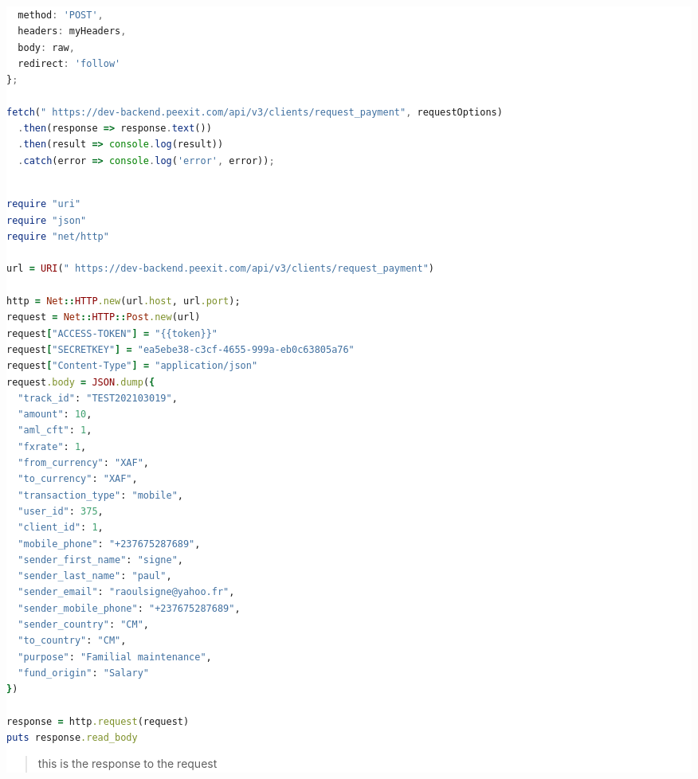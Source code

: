 ```javascript
  method: 'POST',
  headers: myHeaders,
  body: raw,
  redirect: 'follow'
};

fetch(" https://dev-backend.peexit.com/api/v3/clients/request_payment", requestOptions)
  .then(response => response.text())
  .then(result => console.log(result))
  .catch(error => console.log('error', error));
```

```ruby

require "uri"
require "json"
require "net/http"

url = URI(" https://dev-backend.peexit.com/api/v3/clients/request_payment")

http = Net::HTTP.new(url.host, url.port);
request = Net::HTTP::Post.new(url)
request["ACCESS-TOKEN"] = "{{token}}"
request["SECRETKEY"] = "ea5ebe38-c3cf-4655-999a-eb0c63805a76"
request["Content-Type"] = "application/json"
request.body = JSON.dump({
  "track_id": "TEST202103019",
  "amount": 10,
  "aml_cft": 1,
  "fxrate": 1,
  "from_currency": "XAF",
  "to_currency": "XAF",
  "transaction_type": "mobile",
  "user_id": 375,
  "client_id": 1,
  "mobile_phone": "+237675287689",
  "sender_first_name": "signe",
  "sender_last_name": "paul",
  "sender_email": "raoulsigne@yahoo.fr",
  "sender_mobile_phone": "+237675287689",
  "sender_country": "CM",
  "to_country": "CM",
  "purpose": "Familial maintenance",
  "fund_origin": "Salary"
})

response = http.request(request)
puts response.read_body
```

> this is the response  to the request
